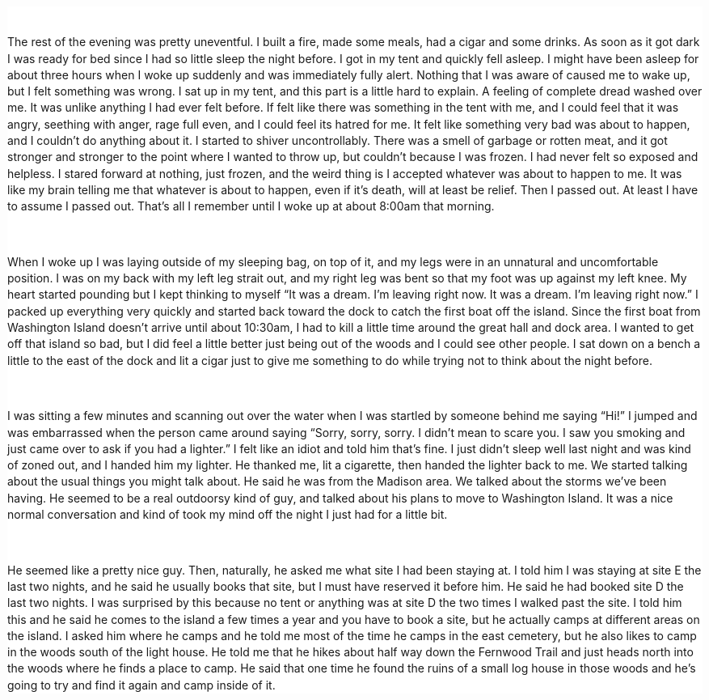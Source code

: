 &#x200B;

The rest of the evening was pretty uneventful. I built a fire, made some meals, had a cigar and some drinks. As soon as it got dark I was ready for bed since I had so little sleep the night before. I got in my tent and quickly fell asleep. I might have been asleep for about three hours when I woke up suddenly and was immediately fully alert. Nothing that I was aware of caused me to wake up, but I felt something was wrong. I sat up in my tent, and this part is a little hard to explain. A feeling of complete dread washed over me. It was unlike anything I had ever felt before. If felt like there was something in the tent with me, and I could feel that it was angry, seething with anger, rage full even, and I could feel its hatred for me. It felt like something very bad was about to happen, and I couldn’t do anything about it. I started to shiver uncontrollably. There was a smell of garbage or rotten meat, and it got stronger and stronger to the point where I wanted to throw up, but couldn’t because I was frozen. I had never felt so exposed and helpless. I stared forward at nothing, just frozen, and the weird thing is I accepted whatever was about to happen to me. It was like my brain telling me that whatever is about to happen, even if it’s death, will at least be relief. Then I passed out. At least I have to assume I passed out. That’s all I remember until I woke up at about 8:00am that morning.

&#x200B;

When I woke up I was laying outside of my sleeping bag, on top of it, and my legs were in an unnatural and uncomfortable position. I was on my back with my left leg strait out, and my right leg was bent so that my foot was up against my left knee. My heart started pounding but I kept thinking to myself “It was a dream. I’m leaving right now. It was a dream. I’m leaving right now.” I packed up everything very quickly and started back toward the dock to catch the first boat off the island. Since the first boat from Washington Island doesn’t arrive until about 10:30am, I had to kill a little time around the great hall and dock area. I wanted to get off that island so bad, but I did feel a little better just being out of the woods and I could see other people. I sat down on a bench a little to the east of the dock and lit a cigar just to give me something to do while trying not to think about the night before.

&#x200B;

I was sitting a few minutes and scanning out over the water when I was startled by someone behind me saying “Hi!” I jumped and was embarrassed when the person came around saying “Sorry, sorry, sorry. I didn’t mean to scare you. I saw you smoking and just came over to ask if you had a lighter.” I felt like an idiot and told him that’s fine. I just didn’t sleep well last night and was kind of zoned out, and I handed him my lighter. He thanked me, lit a cigarette, then handed the lighter back to me. We started talking about the usual things you might talk about. He said he was from the Madison area. We talked about the storms we’ve been having. He seemed to be a real outdoorsy kind of guy, and talked about his plans to move to Washington Island. It was a nice normal conversation and kind of took my mind off the night I just had for a little bit. 

&#x200B;

He seemed like a pretty nice guy. Then, naturally, he asked me what site I had been staying at. I told him I was staying at site E the last two nights, and he said he usually books that site, but I must have reserved it before him. He said he had booked site D the last two nights. I was surprised by this because no tent or anything was at site D the two times I walked past the site. I told him this and he said he comes to the island a few times a year and you have to book a site, but he actually camps at different areas on the island. I asked him where he camps and he told me most of the time he camps in the east cemetery, but he also likes to camp in the woods south of the light house. He told me that he hikes about half way down the Fernwood Trail and just heads north into the woods where he finds a place to camp. He said that one time he found the ruins of a small log house in those woods and he’s going to try and find it again and camp inside of it. 
